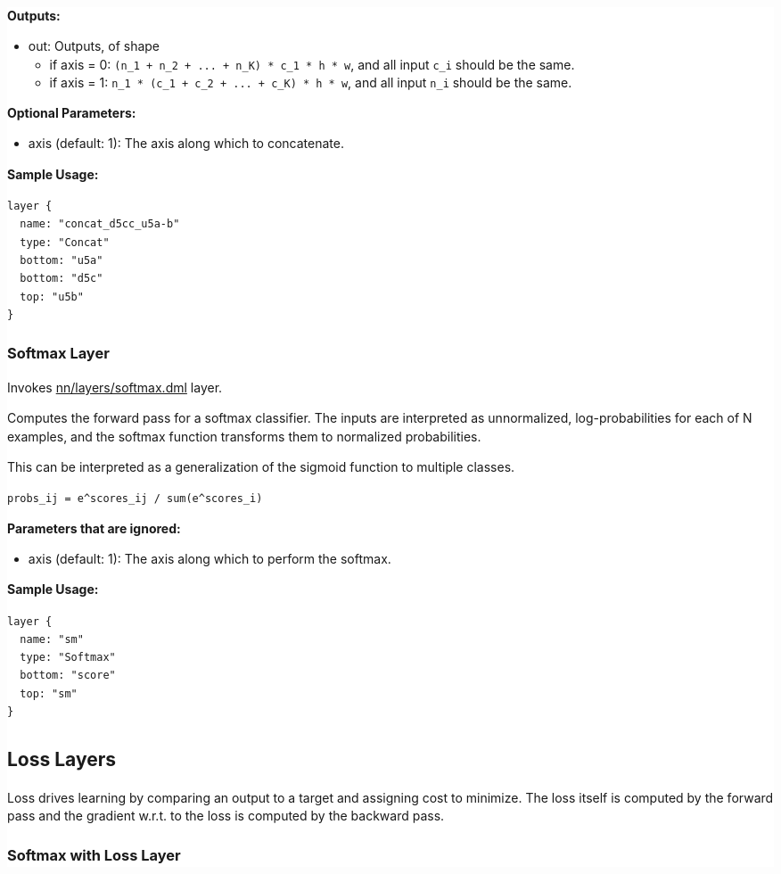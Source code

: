 **Outputs:**
- out: Outputs, of shape
  - if axis = 0: `(n_1 + n_2 + ... + n_K) * c_1 * h * w`, and all input `c_i` should be the same.
  - if axis = 1: `n_1 * (c_1 + c_2 + ... + c_K) * h * w`, and all input `n_i` should be the same.

**Optional Parameters:**
- axis (default: 1): The axis along which to concatenate.

**Sample Usage:**
```
layer {
  name: "concat_d5cc_u5a-b"
  type: "Concat"
  bottom: "u5a"
  bottom: "d5c"
  top: "u5b"
}
```

### Softmax Layer

Invokes [nn/layers/softmax.dml](https://github.com/apache/systemml/blob/master/scripts/nn/layers/softmax.dml) layer.

Computes the forward pass for a softmax classifier.  The inputs
are interpreted as unnormalized, log-probabilities for each of
N examples, and the softmax function transforms them to normalized
probabilities.

This can be interpreted as a generalization of the sigmoid
function to multiple classes.

`probs_ij = e^scores_ij / sum(e^scores_i)`

**Parameters that are ignored:**
- axis (default: 1): The axis along which to perform the softmax.

**Sample Usage:**
```
layer {
  name: "sm"
  type: "Softmax"
  bottom: "score"
  top: "sm"
}
```

## Loss Layers

Loss drives learning by comparing an output to a target and assigning cost to minimize. 
The loss itself is computed by the forward pass and the gradient w.r.t. to the loss is computed by the backward pass.

### Softmax with Loss Layer
